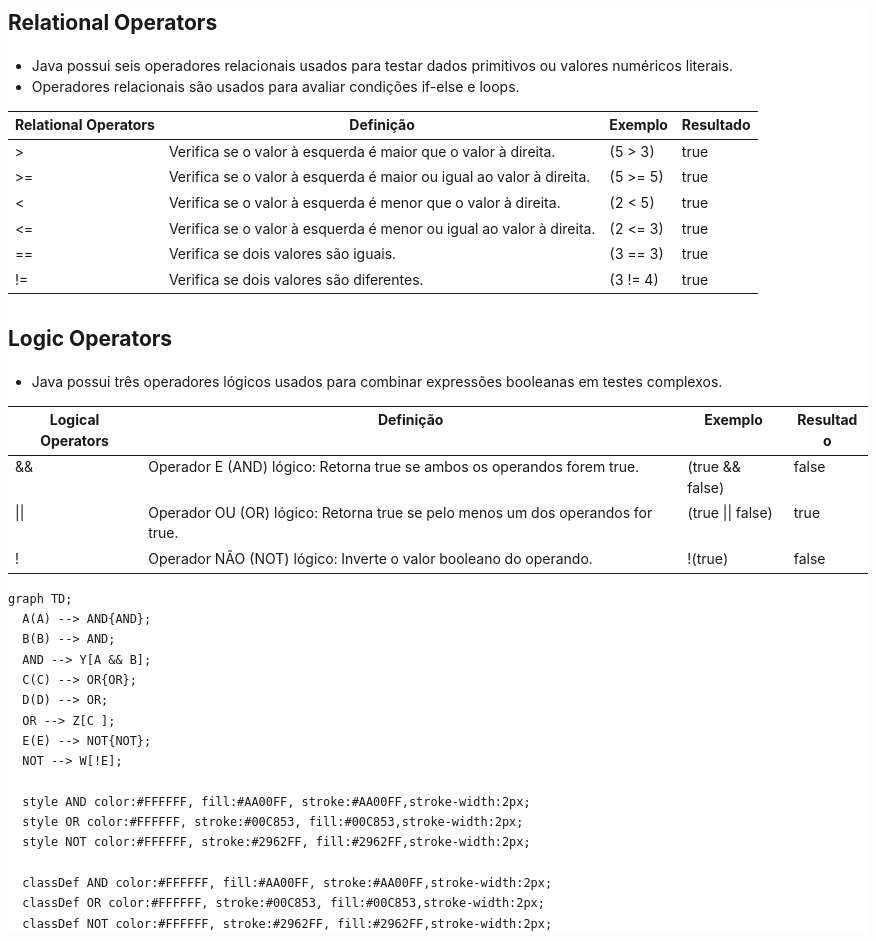 ## Relational Operators
- Java possui seis operadores relacionais usados ​​para testar dados primitivos
  ou valores numéricos literais.
- Operadores relacionais são usados ​​para avaliar condições if-else e loops.


| Relational Operators | Definição                                                           | Exemplo  | Resultado |
| -------------------- | ------------------------------------------------------------------- | -------- | --------- |
| >                    | Verifica se o valor à esquerda é maior que o valor à direita.       | (5 > 3)  | true      |
| >=                   | Verifica se o valor à esquerda é maior ou igual ao valor à direita. | (5 >= 5) | true      |
| <                    | Verifica se o valor à esquerda é menor que o valor à direita.       | (2 < 5)  | true      |
| <=                   | Verifica se o valor à esquerda é menor ou igual ao valor à direita. | (2 <= 3) | true      |
| ==                   | Verifica se dois valores são iguais.                                | (3 == 3) | true      |
| !=                   | Verifica se dois valores são diferentes.                            | (3 != 4) | true      |


## Logic Operators
- Java possui três operadores lógicos usados ​​para combinar expressões booleanas em testes complexos.


| Logical Operators | Definição                                                                      | Exemplo           | Resultado |
| ----------------- | ------------------------------------------------------------------------------ | ----------------- | --------- |
| &&                | Operador E (AND) lógico: Retorna true se ambos os operandos forem true.        | (true && false)   | false     |
| \|\|              | Operador OU (OR) lógico: Retorna true se pelo menos um dos operandos for true. | (true \|\| false) | true      |
| !                 | Operador NÃO (NOT) lógico: Inverte o valor booleano do operando.               | !(true)           | false     |



```mermaid
graph TD;
  A(A) --> AND{AND};
  B(B) --> AND;
  AND --> Y[A && B];
  C(C) --> OR{OR};
  D(D) --> OR;
  OR --> Z[C ];
  E(E) --> NOT{NOT};
  NOT --> W[!E];

  style AND color:#FFFFFF, fill:#AA00FF, stroke:#AA00FF,stroke-width:2px;
  style OR color:#FFFFFF, stroke:#00C853, fill:#00C853,stroke-width:2px;
  style NOT color:#FFFFFF, stroke:#2962FF, fill:#2962FF,stroke-width:2px;

  classDef AND color:#FFFFFF, fill:#AA00FF, stroke:#AA00FF,stroke-width:2px;
  classDef OR color:#FFFFFF, stroke:#00C853, fill:#00C853,stroke-width:2px;
  classDef NOT color:#FFFFFF, stroke:#2962FF, fill:#2962FF,stroke-width:2px;
```
